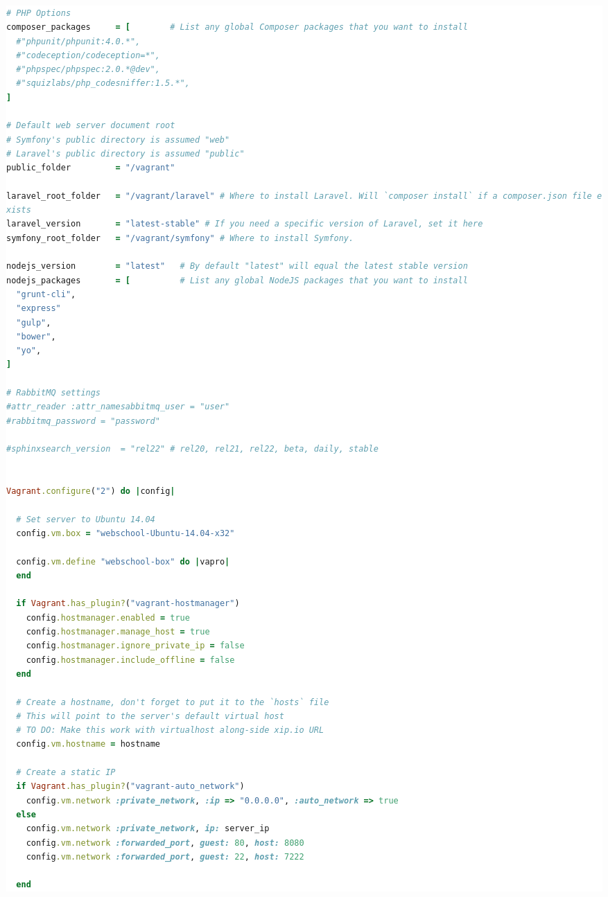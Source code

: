 ```ruby
# PHP Options
composer_packages     = [        # List any global Composer packages that you want to install
  #"phpunit/phpunit:4.0.*",
  #"codeception/codeception=*",
  #"phpspec/phpspec:2.0.*@dev",
  #"squizlabs/php_codesniffer:1.5.*",
]

# Default web server document root
# Symfony's public directory is assumed "web"
# Laravel's public directory is assumed "public"
public_folder         = "/vagrant"

laravel_root_folder   = "/vagrant/laravel" # Where to install Laravel. Will `composer install` if a composer.json file exists
laravel_version       = "latest-stable" # If you need a specific version of Laravel, set it here
symfony_root_folder   = "/vagrant/symfony" # Where to install Symfony.

nodejs_version        = "latest"   # By default "latest" will equal the latest stable version
nodejs_packages       = [          # List any global NodeJS packages that you want to install
  "grunt-cli",
  "express"
  "gulp",
  "bower",
  "yo",
]

# RabbitMQ settings
#attr_reader :attr_namesabbitmq_user = "user"
#rabbitmq_password = "password"

#sphinxsearch_version  = "rel22" # rel20, rel21, rel22, beta, daily, stable


Vagrant.configure("2") do |config|

  # Set server to Ubuntu 14.04
  config.vm.box = "webschool-Ubuntu-14.04-x32"

  config.vm.define "webschool-box" do |vapro|
  end

  if Vagrant.has_plugin?("vagrant-hostmanager")
    config.hostmanager.enabled = true
    config.hostmanager.manage_host = true
    config.hostmanager.ignore_private_ip = false
    config.hostmanager.include_offline = false
  end

  # Create a hostname, don't forget to put it to the `hosts` file
  # This will point to the server's default virtual host
  # TO DO: Make this work with virtualhost along-side xip.io URL
  config.vm.hostname = hostname

  # Create a static IP
  if Vagrant.has_plugin?("vagrant-auto_network")
    config.vm.network :private_network, :ip => "0.0.0.0", :auto_network => true
  else
    config.vm.network :private_network, ip: server_ip
    config.vm.network :forwarded_port, guest: 80, host: 8080
    config.vm.network :forwarded_port, guest: 22, host: 7222

  end
```